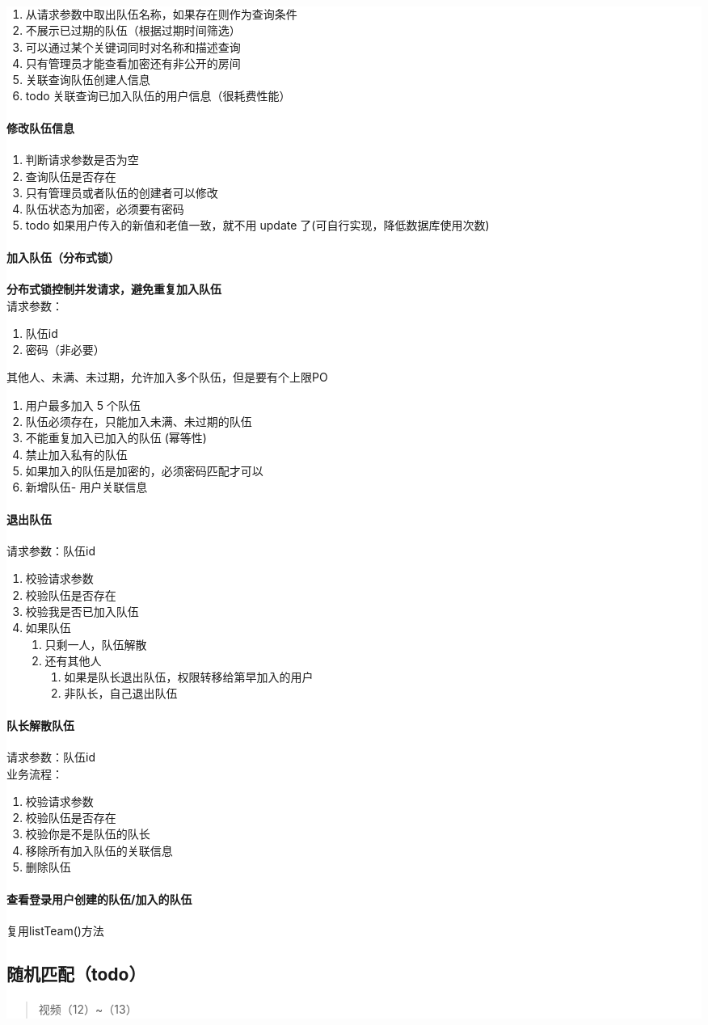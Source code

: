 1. 从请求参数中取出队伍名称，如果存在则作为查询条件
2. 不展示已过期的队伍（根据过期时间筛选）
3. 可以通过某个关键词同时对名称和描述查询
4. 只有管理员才能查看加密还有非公开的房间
5. 关联查询队伍创建人信息
6. todo 关联查询已加入队伍的用户信息（很耗费性能）
#### 修改队伍信息

1. 判断请求参数是否为空
2. 查询队伍是否存在
3. 只有管理员或者队伍的创建者可以修改
4. 队伍状态为加密，必须要有密码
5. todo 如果用户传入的新值和老值一致，就不用 update 了(可自行实现，降低数据库使用次数)
#### 加入队伍（分布式锁）
**分布式锁控制并发请求，避免重复加入队伍**<br />请求参数：

1. 队伍id
2. 密码（非必要）

其他人、未满、未过期，允许加入多个队伍，但是要有个上限PO

1. 用户最多加入 5 个队伍
2. 队伍必须存在，只能加入未满、未过期的队伍
3. 不能重复加入已加入的队伍 (幂等性)
4. 禁止加入私有的队伍
5. 如果加入的队伍是加密的，必须密码匹配才可以
6. 新增队伍- 用户关联信息

#### 退出队伍
请求参数：队伍id

1. 校验请求参数
2. 校验队伍是否存在
3. 校验我是否已加入队伍
4. 如果队伍
   1. 只剩一人，队伍解散
   2. 还有其他人
      1. 如果是队长退出队伍，权限转移给第早加入的用户
      2. 非队长，自己退出队伍
#### 队长解散队伍
请求参数：队伍id<br />业务流程：

1. 校验请求参数
2. 校验队伍是否存在
3. 校验你是不是队伍的队长
4. 移除所有加入队伍的关联信息
5. 删除队伍
#### 查看登录用户创建的队伍/加入的队伍
复用listTeam()方法
## 随机匹配（todo）
> 视频（12）~（13）
